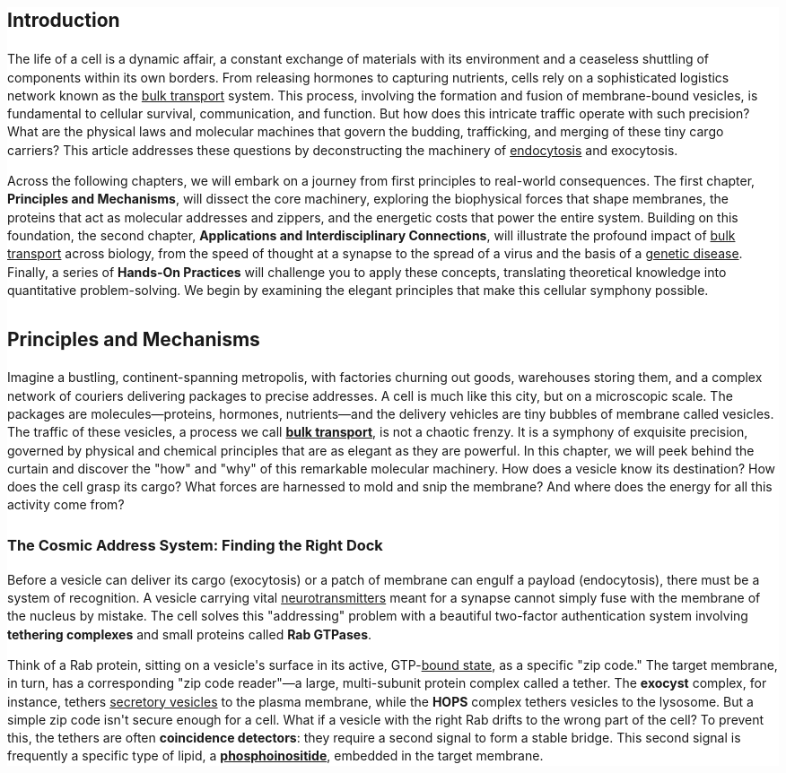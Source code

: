 ## Introduction
The life of a cell is a dynamic affair, a constant exchange of materials with its environment and a ceaseless shuttling of components within its own borders. From releasing hormones to capturing nutrients, cells rely on a sophisticated logistics network known as the [bulk transport](@article_id:141664) system. This process, involving the formation and fusion of membrane-bound vesicles, is fundamental to cellular survival, communication, and function. But how does this intricate traffic operate with such precision? What are the physical laws and molecular machines that govern the budding, trafficking, and merging of these tiny cargo carriers? This article addresses these questions by deconstructing the machinery of [endocytosis](@article_id:137268) and exocytosis.

Across the following chapters, we will embark on a journey from first principles to real-world consequences. The first chapter, **Principles and Mechanisms**, will dissect the core machinery, exploring the biophysical forces that shape membranes, the proteins that act as molecular addresses and zippers, and the energetic costs that power the entire system. Building on this foundation, the second chapter, **Applications and Interdisciplinary Connections**, will illustrate the profound impact of [bulk transport](@article_id:141664) across biology, from the speed of thought at a synapse to the spread of a virus and the basis of a [genetic disease](@article_id:272701). Finally, a series of **Hands-On Practices** will challenge you to apply these concepts, translating theoretical knowledge into quantitative problem-solving. We begin by examining the elegant principles that make this cellular symphony possible.

## Principles and Mechanisms

Imagine a bustling, continent-spanning metropolis, with factories churning out goods, warehouses storing them, and a complex network of couriers delivering packages to precise addresses. A cell is much like this city, but on a microscopic scale. The packages are molecules—proteins, hormones, nutrients—and the delivery vehicles are tiny bubbles of membrane called vesicles. The traffic of these vesicles, a process we call **[bulk transport](@article_id:141664)**, is not a chaotic frenzy. It is a symphony of exquisite precision, governed by physical and chemical principles that are as elegant as they are powerful. In this chapter, we will peek behind the curtain and discover the "how" and "why" of this remarkable molecular machinery. How does a vesicle know its destination? How does the cell grasp its cargo? What forces are harnessed to mold and snip the membrane? And where does the energy for all this activity come from?

### The Cosmic Address System: Finding the Right Dock

Before a vesicle can deliver its cargo (exocytosis) or a patch of membrane can engulf a payload (endocytosis), there must be a system of recognition. A vesicle carrying vital [neurotransmitters](@article_id:156019) meant for a synapse cannot simply fuse with the membrane of the nucleus by mistake. The cell solves this "addressing" problem with a beautiful two-factor authentication system involving **tethering complexes** and small proteins called **Rab GTPases**.

Think of a Rab protein, sitting on a vesicle's surface in its active, GTP-[bound state](@article_id:136378), as a specific "zip code." The target membrane, in turn, has a corresponding "zip code reader"—a large, multi-subunit protein complex called a tether. The **exocyst** complex, for instance, tethers [secretory vesicles](@article_id:172886) to the plasma membrane, while the **HOPS** complex tethers vesicles to the lysosome. But a simple zip code isn't secure enough for a cell. What if a vesicle with the right Rab drifts to the wrong part of the cell? To prevent this, the tethers are often **coincidence detectors**: they require a second signal to form a stable bridge. This second signal is frequently a specific type of lipid, a **[phosphoinositide](@article_id:198357)**, embedded in the target membrane.
